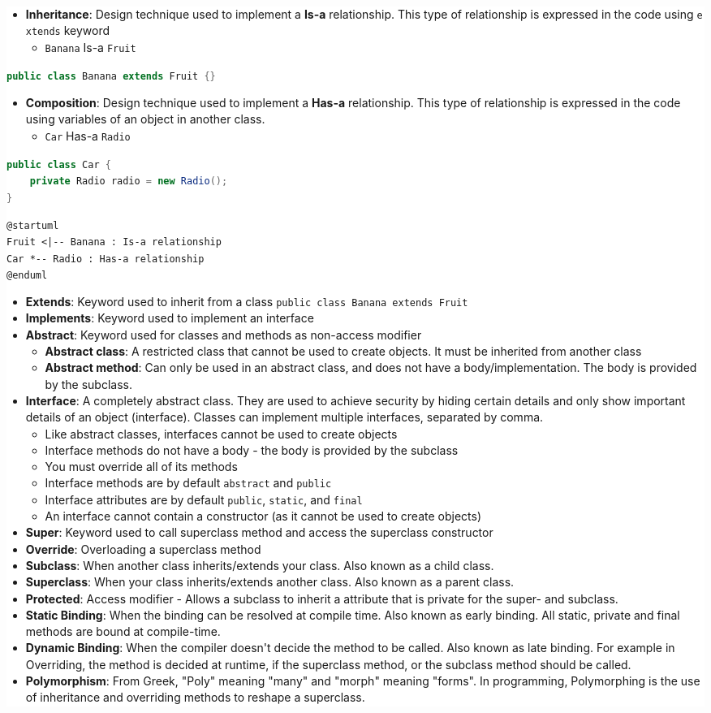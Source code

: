 - **Inheritance**: Design technique used to implement a **Is-a** relationship. This type of relationship is expressed in the code using `extends` keyword
	- `Banana` Is-a `Fruit`

```java
public class Banana extends Fruit {}
```

- **Composition**: Design technique used to implement a **Has-a** relationship. This type of relationship is expressed in the code using variables of an object in another class.
	- `Car` Has-a `Radio`

```java
public class Car {
	private Radio radio = new Radio();
}
```

```plantuml
@startuml 
Fruit <|-- Banana : Is-a relationship
Car *-- Radio : Has-a relationship
@enduml
```

- **Extends**: Keyword used to inherit from a class `public class Banana extends Fruit`
- **Implements**: Keyword used to implement an interface 
- **Abstract**: Keyword used for classes and methods as non-access modifier
	- **Abstract class**: A restricted class that cannot be used to create objects. It must be inherited from another class
	- **Abstract method**: Can only be used in an abstract class, and does not have a body/implementation. The body is provided by the subclass. 
- **Interface**: A completely abstract class. They are used to achieve security by hiding certain details and only show important details of an object (interface). Classes can implement multiple interfaces, separated by comma.
	- Like abstract classes, interfaces cannot be used to create objects
	- Interface methods do not have a body - the body is provided by the subclass
	- You must override all of its methods
	- Interface methods are by default `abstract` and `public`
	- Interface attributes are by default `public`, `static`, and `final`
	- An interface cannot contain a constructor (as it cannot be used to create objects)
- **Super**: Keyword used to call superclass method and access the superclass constructor
- **Override**: Overloading a superclass method
- **Subclass**: When another class inherits/extends your class. Also known as a child class.
- **Superclass**: When your class inherits/extends another class. Also known as a parent class.
- **Protected**: Access modifier - Allows a subclass to inherit a attribute that is private for the super- and subclass.
- **Static Binding**: When the binding can be resolved at compile time. Also known as early binding. All static, private and final methods are bound at compile-time.
- **Dynamic Binding**: When the compiler doesn't decide the method to be called. Also known as late binding. For example in Overriding, the method is decided at runtime, if the superclass method, or the subclass method should be called.
- **Polymorphism**: From Greek, "Poly" meaning "many" and "morph" meaning "forms". In programming, Polymorphing is the use of inheritance and overriding methods to reshape a superclass.
